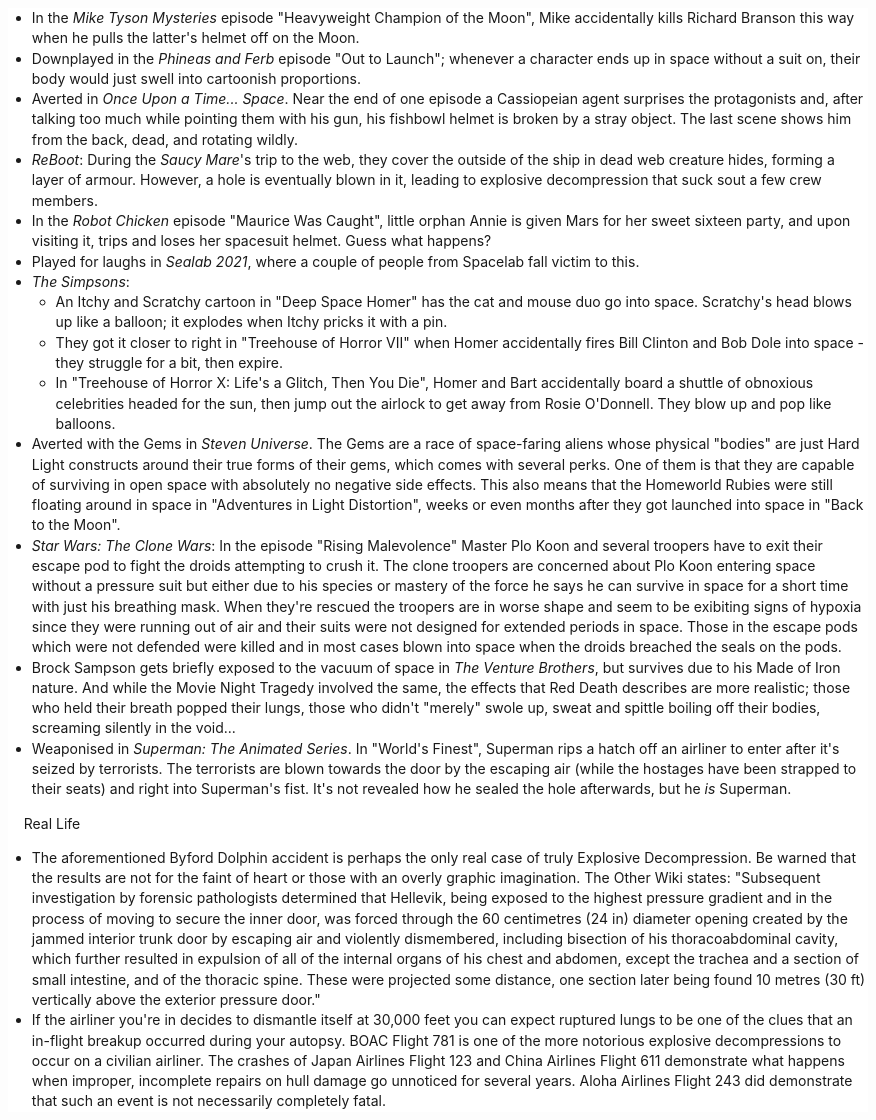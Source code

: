 -   In the _Mike Tyson Mysteries_ episode "Heavyweight Champion of the Moon", Mike accidentally kills Richard Branson this way when he pulls the latter's helmet off on the Moon.
-   Downplayed in the _Phineas and Ferb_ episode "Out to Launch"; whenever a character ends up in space without a suit on, their body would just swell into cartoonish proportions.
-   Averted in _Once Upon a Time... Space_. Near the end of one episode a Cassiopeian agent surprises the protagonists and, after talking too much while pointing them with his gun, his fishbowl helmet is broken by a stray object. The last scene shows him from the back, dead, and rotating wildly.
-   _ReBoot_: During the _Saucy Mare_'s trip to the web, they cover the outside of the ship in dead web creature hides, forming a layer of armour. However, a hole is eventually blown in it, leading to explosive decompression that suck sout a few crew members.
-   In the _Robot Chicken_ episode "Maurice Was Caught", little orphan Annie is given Mars for her sweet sixteen party, and upon visiting it, trips and loses her spacesuit helmet. Guess what happens?
-   Played for laughs in _Sealab 2021_, where a couple of people from Spacelab fall victim to this.
-   _The Simpsons_:
    -   An Itchy and Scratchy cartoon in "Deep Space Homer" has the cat and mouse duo go into space. Scratchy's head blows up like a balloon; it explodes when Itchy pricks it with a pin.
    -   They got it closer to right in "Treehouse of Horror VII" when Homer accidentally fires Bill Clinton and Bob Dole into space - they struggle for a bit, then expire.
    -   In "Treehouse of Horror X: Life's a Glitch, Then You Die", Homer and Bart accidentally board a shuttle of obnoxious celebrities headed for the sun, then jump out the airlock to get away from Rosie O'Donnell. They blow up and pop like balloons.
-   Averted with the Gems in _Steven Universe_. The Gems are a race of space-faring aliens whose physical "bodies" are just Hard Light constructs around their true forms of their gems, which comes with several perks. One of them is that they are capable of surviving in open space with absolutely no negative side effects. This also means that the Homeworld Rubies were still floating around in space in "Adventures in Light Distortion", weeks or even months after they got launched into space in "Back to the Moon".
-   _Star Wars: The Clone Wars_: In the episode "Rising Malevolence" Master Plo Koon and several troopers have to exit their escape pod to fight the droids attempting to crush it. The clone troopers are concerned about Plo Koon entering space without a pressure suit but either due to his species or mastery of the force he says he can survive in space for a short time with just his breathing mask. When they're rescued the troopers are in worse shape and seem to be exibiting signs of hypoxia since they were running out of air and their suits were not designed for extended periods in space. Those in the escape pods which were not defended were killed and in most cases blown into space when the droids breached the seals on the pods.
-   Brock Sampson gets briefly exposed to the vacuum of space in _The Venture Brothers_, but survives due to his Made of Iron nature. And while the Movie Night Tragedy involved the same, the effects that Red Death describes are more realistic; those who held their breath popped their lungs, those who didn't "merely" swole up, sweat and spittle boiling off their bodies, screaming silently in the void...
-   Weaponised in _Superman: The Animated Series_. In "World's Finest", Superman rips a hatch off an airliner to enter after it's seized by terrorists. The terrorists are blown towards the door by the escaping air (while the hostages have been strapped to their seats) and right into Superman's fist. It's not revealed how he sealed the hole afterwards, but he _is_ Superman.

    Real Life 

-   The aforementioned Byford Dolphin accident is perhaps the only real case of truly Explosive Decompression. Be warned that the results are not for the faint of heart or those with an overly graphic imagination. The Other Wiki states: "Subsequent investigation by forensic pathologists determined that Hellevik, being exposed to the highest pressure gradient and in the process of moving to secure the inner door, was forced through the 60 centimetres (24 in) diameter opening created by the jammed interior trunk door by escaping air and violently dismembered, including bisection of his thoracoabdominal cavity, which further resulted in expulsion of all of the internal organs of his chest and abdomen, except the trachea and a section of small intestine, and of the thoracic spine. These were projected some distance, one section later being found 10 metres (30 ft) vertically above the exterior pressure door."
-   If the airliner you're in decides to dismantle itself at 30,000 feet you can expect ruptured lungs to be one of the clues that an in-flight breakup occurred during your autopsy. BOAC Flight 781 is one of the more notorious explosive decompressions to occur on a civilian airliner. The crashes of Japan Airlines Flight 123 and China Airlines Flight 611 demonstrate what happens when improper, incomplete repairs on hull damage go unnoticed for several years. Aloha Airlines Flight 243 did demonstrate that such an event is not necessarily completely fatal.